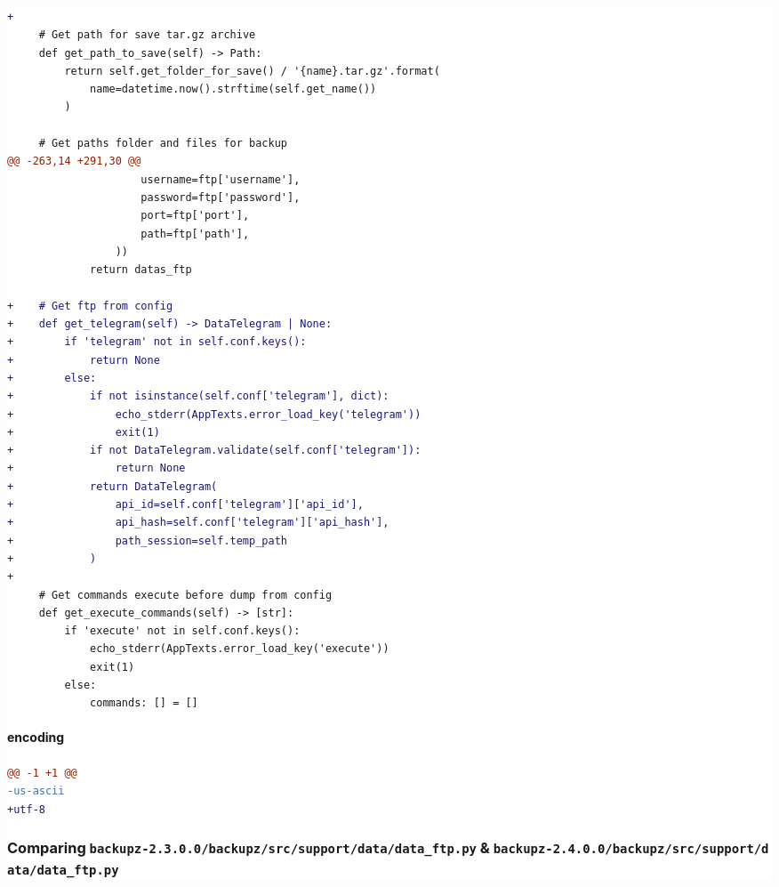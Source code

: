 ```diff
+
     # Get path for save tar.gz archive
     def get_path_to_save(self) -> Path:
         return self.get_folder_for_save() / '{name}.tar.gz'.format(
             name=datetime.now().strftime(self.get_name())
         )
 
     # Get paths folder and files for backup
@@ -263,14 +291,30 @@
                     username=ftp['username'],
                     password=ftp['password'],
                     port=ftp['port'],
                     path=ftp['path'],
                 ))
             return datas_ftp
 
+    # Get ftp from config
+    def get_telegram(self) -> DataTelegram | None:
+        if 'telegram' not in self.conf.keys():
+            return None
+        else:
+            if not isinstance(self.conf['telegram'], dict):
+                echo_stderr(AppTexts.error_load_key('telegram'))
+                exit(1)
+            if not DataTelegram.validate(self.conf['telegram']):
+                return None
+            return DataTelegram(
+                api_id=self.conf['telegram']['api_id'],
+                api_hash=self.conf['telegram']['api_hash'],
+                path_session=self.temp_path
+            )
+
     # Get commands execute before dump from config
     def get_execute_commands(self) -> [str]:
         if 'execute' not in self.conf.keys():
             echo_stderr(AppTexts.error_load_key('execute'))
             exit(1)
         else:
             commands: [] = []
```

#### encoding

```diff
@@ -1 +1 @@
-us-ascii
+utf-8
```

### Comparing `backupz-2.3.0.0/backupz/src/support/data/data_ftp.py` & `backupz-2.4.0.0/backupz/src/support/data/data_ftp.py`
